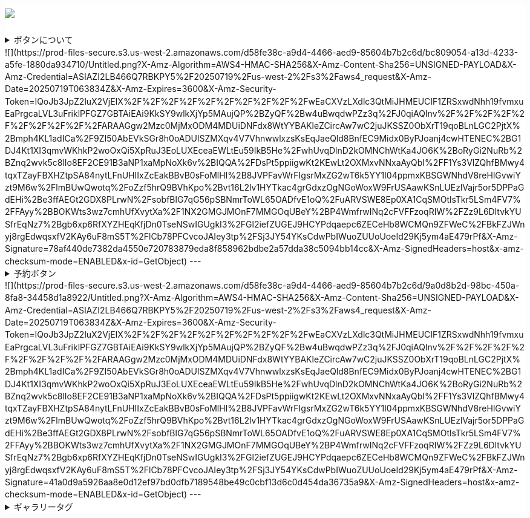   ![](https://prod-files-secure.s3.us-west-2.amazonaws.com/d58fe38c-a9d4-4466-aed9-85604b7b2c6d/4b02df97-5810-41a1-9408-ddae6e88bf77/Untitled.png?X-Amz-Algorithm=AWS4-HMAC-SHA256&X-Amz-Content-Sha256=UNSIGNED-PAYLOAD&X-Amz-Credential=ASIAZI2LB466Q7RBKPY5%2F20250719%2Fus-west-2%2Fs3%2Faws4_request&X-Amz-Date=20250719T063834Z&X-Amz-Expires=3600&X-Amz-Security-Token=IQoJb3JpZ2luX2VjEIX%2F%2F%2F%2F%2F%2F%2F%2F%2F%2FwEaCXVzLXdlc3QtMiJHMEUCIF1ZRSxwdNhh19fvmxuEaPrgcaLVL3uFriklPFGZ7GBTAiEAi9KkSY9wlkXjYp5MAujQP%2BZyQF%2Bw4uBwqdwPZz3q%2FJ0qiAQInv%2F%2F%2F%2F%2F%2F%2F%2F%2F%2FARAAGgw2Mzc0MjMxODM4MDUiDNFdx8WtYYBAKleZCircAw7wC2juJKSSZ0ObXrT19qoBLnLGC2PjtX%2Bmph4KL1adICa%2F9ZI50AbEVkSGr8h0oADUlSZMXqv4V7VhnwwlxzsKsEqJaeQld8BnfEC9Midx0ByPJoanj4cwHTENEC%2BG1DJ4Kt1XI3qmvWKhkP2woOxQi5XpRuJ3EoLUXEceaEWLtEu59IkB5He%2FwhUvqDlnD2kOMNChWtKa4JO6K%2BoRyGi2NuRb%2BZnq2wvk5c8lIo8EF2CE91B3aNP1xaMpNoXk6v%2BIQQA%2FDsPt5ppiigwKt2KEwLt2OXMxvNNxaAyQbI%2FF1Ys3VlZQhfBMwy4tqxTZayFBXHZtpSA84nytLFnUHIIxZcEakBBvB0sFoMlHI%2B8JVPFavWrFIgsrMxZG2wT6k5YY1I04ppmxKBSGWNhdV8reHlGvwiYzt9M6w%2FlmBUwQwotq%2FoZzf5hrQ9BVhKpo%2Bvt16L2lv1HYTkac4grGdxzOgNGoWoxW9FrUSAawKSnLUEzlVajr5or5DPPaGdEHi%2Be3ffAEGt2GDX8PLrwN%2FsobfBlG7qG56pSBNmrToWL65OADfvE1oQ%2FuARVSWE8Ep0XA1CqSMOtlsTkr5LSm4FV7%2FFAyy%2BBOKWts3wz7cmhUfXvytXa%2F1NX2GMGJMOnF7MMGOqUBeY%2BP4WmfrwINq2cFVFFzoqRIW%2FZz9L6DltvkYUSfrEqNz7%2Bgb6xp6RfXYZHEqKfjDn0TseNSwIGUgkI3%2FGl2iefZUGEJ9HCYPdqaepc6ZECeHb8WCMQn9ZFWeC%2FBkFZJWnyj8rgEdwqsxfV2KAy6uF8mS5T%2FlCb78PFCvcoJAIey3tp%2FSj3JY54YKsCdwPbIWuoZUUoUoeId29Kj5ym4aE479rPf&X-Amz-Signature=c86c6457c27549e3b42602e7c6be8460cd5e14c373f8e9aed70922ab03ac851e&X-Amz-SignedHeaders=host&x-amz-checksum-mode=ENABLED&x-id=GetObject)
  ---
  <details><summary>ボタンについて</summary></details>
  ![](https://prod-files-secure.s3.us-west-2.amazonaws.com/d58fe38c-a9d4-4466-aed9-85604b7b2c6d/bc809054-a13d-4233-a5fe-1880da934710/Untitled.png?X-Amz-Algorithm=AWS4-HMAC-SHA256&X-Amz-Content-Sha256=UNSIGNED-PAYLOAD&X-Amz-Credential=ASIAZI2LB466Q7RBKPY5%2F20250719%2Fus-west-2%2Fs3%2Faws4_request&X-Amz-Date=20250719T063834Z&X-Amz-Expires=3600&X-Amz-Security-Token=IQoJb3JpZ2luX2VjEIX%2F%2F%2F%2F%2F%2F%2F%2F%2F%2FwEaCXVzLXdlc3QtMiJHMEUCIF1ZRSxwdNhh19fvmxuEaPrgcaLVL3uFriklPFGZ7GBTAiEAi9KkSY9wlkXjYp5MAujQP%2BZyQF%2Bw4uBwqdwPZz3q%2FJ0qiAQInv%2F%2F%2F%2F%2F%2F%2F%2F%2F%2FARAAGgw2Mzc0MjMxODM4MDUiDNFdx8WtYYBAKleZCircAw7wC2juJKSSZ0ObXrT19qoBLnLGC2PjtX%2Bmph4KL1adICa%2F9ZI50AbEVkSGr8h0oADUlSZMXqv4V7VhnwwlxzsKsEqJaeQld8BnfEC9Midx0ByPJoanj4cwHTENEC%2BG1DJ4Kt1XI3qmvWKhkP2woOxQi5XpRuJ3EoLUXEceaEWLtEu59IkB5He%2FwhUvqDlnD2kOMNChWtKa4JO6K%2BoRyGi2NuRb%2BZnq2wvk5c8lIo8EF2CE91B3aNP1xaMpNoXk6v%2BIQQA%2FDsPt5ppiigwKt2KEwLt2OXMxvNNxaAyQbI%2FF1Ys3VlZQhfBMwy4tqxTZayFBXHZtpSA84nytLFnUHIIxZcEakBBvB0sFoMlHI%2B8JVPFavWrFIgsrMxZG2wT6k5YY1I04ppmxKBSGWNhdV8reHlGvwiYzt9M6w%2FlmBUwQwotq%2FoZzf5hrQ9BVhKpo%2Bvt16L2lv1HYTkac4grGdxzOgNGoWoxW9FrUSAawKSnLUEzlVajr5or5DPPaGdEHi%2Be3ffAEGt2GDX8PLrwN%2FsobfBlG7qG56pSBNmrToWL65OADfvE1oQ%2FuARVSWE8Ep0XA1CqSMOtlsTkr5LSm4FV7%2FFAyy%2BBOKWts3wz7cmhUfXvytXa%2F1NX2GMGJMOnF7MMGOqUBeY%2BP4WmfrwINq2cFVFFzoqRIW%2FZz9L6DltvkYUSfrEqNz7%2Bgb6xp6RfXYZHEqKfjDn0TseNSwIGUgkI3%2FGl2iefZUGEJ9HCYPdqaepc6ZECeHb8WCMQn9ZFWeC%2FBkFZJWnyj8rgEdwqsxfV2KAy6uF8mS5T%2FlCb78PFCvcoJAIey3tp%2FSj3JY54YKsCdwPbIWuoZUUoUoeId29Kj5ym4aE479rPf&X-Amz-Signature=78af440de7382da4550e720783879eda8f858962bdbe2a57dda38c5094bb14cc&X-Amz-SignedHeaders=host&x-amz-checksum-mode=ENABLED&x-id=GetObject)
  ---
  <details><summary>予約ボタン</summary></details>
  ![](https://prod-files-secure.s3.us-west-2.amazonaws.com/d58fe38c-a9d4-4466-aed9-85604b7b2c6d/9a0d8b2d-98bc-450a-8fa8-34458d1a8922/Untitled.png?X-Amz-Algorithm=AWS4-HMAC-SHA256&X-Amz-Content-Sha256=UNSIGNED-PAYLOAD&X-Amz-Credential=ASIAZI2LB466Q7RBKPY5%2F20250719%2Fus-west-2%2Fs3%2Faws4_request&X-Amz-Date=20250719T063834Z&X-Amz-Expires=3600&X-Amz-Security-Token=IQoJb3JpZ2luX2VjEIX%2F%2F%2F%2F%2F%2F%2F%2F%2F%2FwEaCXVzLXdlc3QtMiJHMEUCIF1ZRSxwdNhh19fvmxuEaPrgcaLVL3uFriklPFGZ7GBTAiEAi9KkSY9wlkXjYp5MAujQP%2BZyQF%2Bw4uBwqdwPZz3q%2FJ0qiAQInv%2F%2F%2F%2F%2F%2F%2F%2F%2F%2FARAAGgw2Mzc0MjMxODM4MDUiDNFdx8WtYYBAKleZCircAw7wC2juJKSSZ0ObXrT19qoBLnLGC2PjtX%2Bmph4KL1adICa%2F9ZI50AbEVkSGr8h0oADUlSZMXqv4V7VhnwwlxzsKsEqJaeQld8BnfEC9Midx0ByPJoanj4cwHTENEC%2BG1DJ4Kt1XI3qmvWKhkP2woOxQi5XpRuJ3EoLUXEceaEWLtEu59IkB5He%2FwhUvqDlnD2kOMNChWtKa4JO6K%2BoRyGi2NuRb%2BZnq2wvk5c8lIo8EF2CE91B3aNP1xaMpNoXk6v%2BIQQA%2FDsPt5ppiigwKt2KEwLt2OXMxvNNxaAyQbI%2FF1Ys3VlZQhfBMwy4tqxTZayFBXHZtpSA84nytLFnUHIIxZcEakBBvB0sFoMlHI%2B8JVPFavWrFIgsrMxZG2wT6k5YY1I04ppmxKBSGWNhdV8reHlGvwiYzt9M6w%2FlmBUwQwotq%2FoZzf5hrQ9BVhKpo%2Bvt16L2lv1HYTkac4grGdxzOgNGoWoxW9FrUSAawKSnLUEzlVajr5or5DPPaGdEHi%2Be3ffAEGt2GDX8PLrwN%2FsobfBlG7qG56pSBNmrToWL65OADfvE1oQ%2FuARVSWE8Ep0XA1CqSMOtlsTkr5LSm4FV7%2FFAyy%2BBOKWts3wz7cmhUfXvytXa%2F1NX2GMGJMOnF7MMGOqUBeY%2BP4WmfrwINq2cFVFFzoqRIW%2FZz9L6DltvkYUSfrEqNz7%2Bgb6xp6RfXYZHEqKfjDn0TseNSwIGUgkI3%2FGl2iefZUGEJ9HCYPdqaepc6ZECeHb8WCMQn9ZFWeC%2FBkFZJWnyj8rgEdwqsxfV2KAy6uF8mS5T%2FlCb78PFCvcoJAIey3tp%2FSj3JY54YKsCdwPbIWuoZUUoUoeId29Kj5ym4aE479rPf&X-Amz-Signature=41a0d9a5926aa8e0d12ef97bd0dfb7189548be49c0cbf13d6c0d454da36735a9&X-Amz-SignedHeaders=host&x-amz-checksum-mode=ENABLED&x-id=GetObject)
  ---
  <details><summary>ギャラリータグ</summary></details>